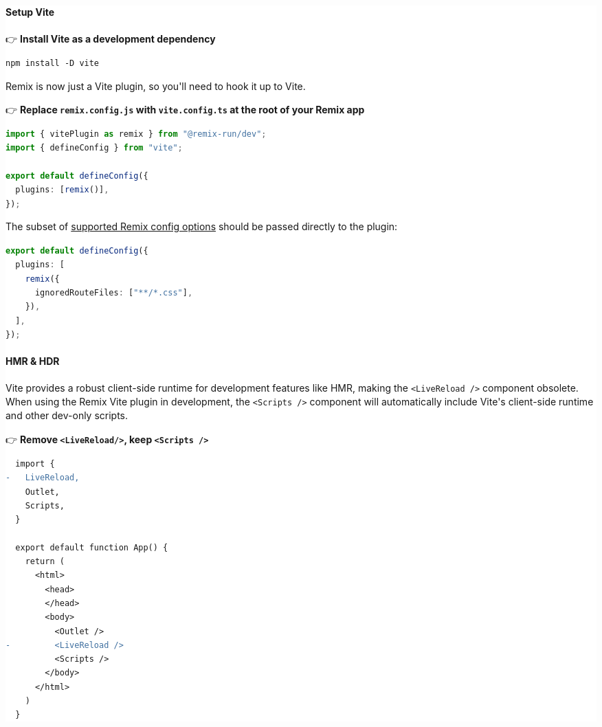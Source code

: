 #### Setup Vite

👉 **Install Vite as a development dependency**

```shellscript nonumber
npm install -D vite
```

Remix is now just a Vite plugin, so you'll need to hook it up to Vite.

👉 **Replace `remix.config.js` with `vite.config.ts` at the root of your Remix app**

```ts filename=vite.config.ts
import { vitePlugin as remix } from "@remix-run/dev";
import { defineConfig } from "vite";

export default defineConfig({
  plugins: [remix()],
});
```

The subset of [supported Remix config options][supported-remix-config-options] should be passed directly to the plugin:

```ts filename=vite.config.ts lines=[3-5]
export default defineConfig({
  plugins: [
    remix({
      ignoredRouteFiles: ["**/*.css"],
    }),
  ],
});
```

#### HMR & HDR

Vite provides a robust client-side runtime for development features like HMR,
making the `<LiveReload />` component obsolete. When using the Remix Vite plugin in development,
the `<Scripts />` component will automatically include Vite's client-side runtime and other dev-only scripts.

👉 **Remove `<LiveReload/>`, keep `<Scripts />`**

```diff
  import {
-   LiveReload,
    Outlet,
    Scripts,
  }

  export default function App() {
    return (
      <html>
        <head>
        </head>
        <body>
          <Outlet />
-         <LiveReload />
          <Scripts />
        </body>
      </html>
    )
  }
```


[vite]: https://vitejs.dev
[template-cloudflare]: https://github.com/remix-run/remix/tree/main/templates/cloudflare
[public-path]: ../file-conventions/remix-config#publicpath
[server-build-path]: ../file-conventions/remix-config#serverbuildpath
[vite-config]: ../file-conventions/vite-config
[vite-plugins]: https://vitejs.dev/plugins
[vite-features]: https://vitejs.dev/guide/features
[supported-remix-config-options]: #configuration
[tsx]: https://github.com/esbuild-kit/tsx
[tsm]: https://github.com/lukeed/tsm
[vite-tsconfig-paths]: https://github.com/aleclarson/vite-tsconfig-paths
[css-bundling]: ../styling/bundling
[regular-css]: ../styling/css
[vite-url-imports]: https://vitejs.dev/guide/assets.html#explicit-url-imports
[tailwind]: https://tailwindcss.com
[postcss]: https://postcss.org
[tailwind-config-option]: ../file-conventions/remix-config#tailwind
[vanilla-extract]: https://vanilla-extract.style
[vanilla-extract-vite-plugin]: https://vanilla-extract.style/documentation/integrations/vite
[mdx]: https://mdxjs.com
[rollup]: https://rollupjs.org
[mdx-rollup-plugin]: https://mdxjs.com/packages/rollup
[mdx-frontmatter]: https://mdxjs.com/guides/frontmatter
[remark-mdx-frontmatter]: https://github.com/remcohaszing/remark-mdx-frontmatter
[remark]: https://remark.js.org
[glob-imports]: https://vitejs.dev/guide/features.html#glob-import
[issues-vite]: https://github.com/remix-run/remix/labels/vite
[hmr]: ../discussion/hot-module-replacement
[vite-team]: https://vitejs.dev/team
[consider-using-vite]: https://github.com/remix-run/remix/discussions/2427
[remix-kit]: https://github.com/jrestall/remix-kit
[remix-vite]: https://github.com/sudomf/remix-vite
[vite-plugin-remix]: https://github.com/yracnet/vite-plugin-remix
[astro]: https://astro.build/
[solidstart]: https://start.solidjs.com/getting-started/what-is-solidstart
[sveltekit]: https://kit.svelte.dev/
[modernizing-packages-to-esm]: https://blog.isquaredsoftware.com/2023/08/esm-modernization-lessons/
[arethetypeswrong]: https://arethetypeswrong.github.io/
[publint]: https://publint.dev/
[vite-plugin-cjs-interop]: https://github.com/cyco130/vite-plugin-cjs-interop
[ssr-no-external]: https://vitejs.dev/config/ssr-options.html#ssr-noexternal
[server-dependencies-to-bundle]: https://remix.run/docs/en/main/file-conventions/remix-config#serverdependenciestobundle
[blues-stack]: https://github.com/remix-run/blues-stack
[global-node-polyfills]: ../other-api/node#polyfills
[server-bundles]: ./server-bundles
[vite-plugin-inspect]: https://github.com/antfu/vite-plugin-inspect
[vite-perf]: https://vitejs.dev/guide/performance.html
[node-options]: https://nodejs.org/api/cli.html#node_optionsoptions
[rollup-plugin-visualizer]: https://github.com/btd/rollup-plugin-visualizer
[debugging]: #debugging
[performance]: #performance
[vite-env-only]: https://github.com/pcattori/vite-env-only
[explicitly-isolate-server-only-code]: #splitting-up-client-and-server-code
[route-component]: ../route/component
[error-boundary]: ../route/error-boundary
[hydrate-fallback]: ../route/hydrate-fallback
[react-canaries]: https://react.dev/blog/2023/05/03/react-canaries
[react-versions]: https://www.npmjs.com/package/react?activeTab=versions
[package-overrides]: https://docs.npmjs.com/cli/v10/configuring-npm/package-json#overrides
[wrangler-toml-bindings]: https://developers.cloudflare.com/workers/wrangler/configuration/#bindings
[cloudflare-pages]: https://pages.cloudflare.com
[cloudflare-workers-sites]: https://developers.cloudflare.com/workers/configuration/sites
[cloudflare-pages-migration-guide]: https://developers.cloudflare.com/pages/migrations/migrating-from-workers
[cloudflare-request-clone-errors]: https://github.com/cloudflare/workers-sdk/issues/3259
[cloudflare-pages-bindings]: https://developers.cloudflare.com/pages/functions/bindings/
[cloudflare-kv]: https://developers.cloudflare.com/pages/functions/bindings/#kv-namespaces
[cloudflare-workerd]: https://blog.cloudflare.com/workerd-open-source-workers-runtime
[wrangler-getplatformproxy]: https://developers.cloudflare.com/workers/wrangler/api/#getplatformproxy
[wrangler-getplatformproxy-return]: https://developers.cloudflare.com/workers/wrangler/api/#return-type-1
[remix-config-server]: https://remix.run/docs/en/main/file-conventions/remix-config#server
[cloudflare-vite-and-wrangler]: #vite--wrangler
[rr-basename]: https://reactrouter.com/routers/create-browser-router#basename
[vite-public-base-path]: https://vitejs.dev/config/shared-options.html#base
[vite-base]: https://vitejs.dev/config/shared-options.html#base
[how-fix-cjs-esm]: https://www.youtube.com/watch?v=jmNuEEtwkD4
[presets]: ./presets
[fix-up-css-imports-referenced-in-links]: #fix-up-css-imports-referenced-in-links
[vite-plugin-react]: https://github.com/vitejs/vite-plugin-react/tree/main/packages/plugin-react
[splitting-up-client-and-server-code]: ../discussion/server-vs-client
